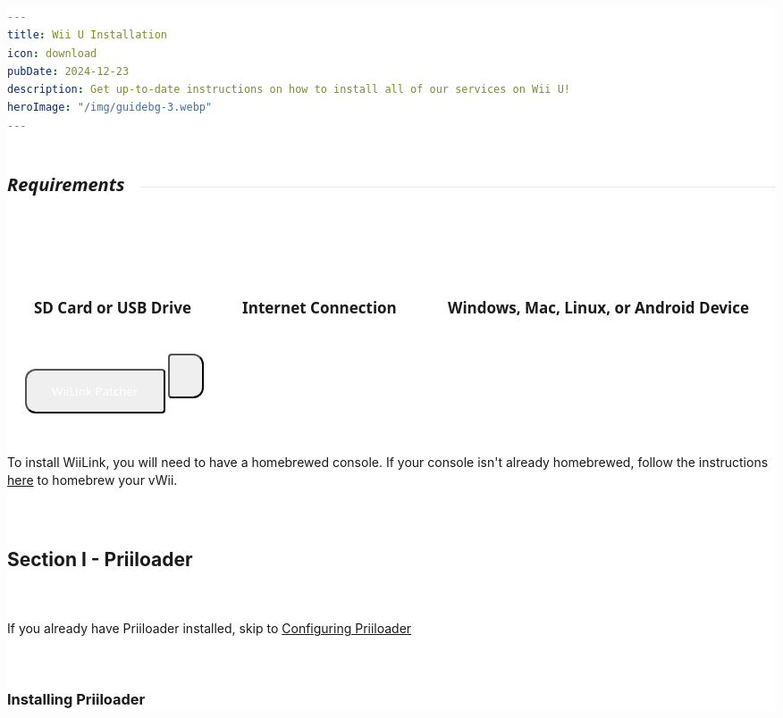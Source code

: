 ```yaml
---
title: Wii U Installation
icon: download
pubDate: 2024-12-23
description: Get up-to-date instructions on how to install all of our services on Wii U!
heroImage: "/img/guidebg-3.webp"
---
```


<div style="display: flex; gap:8px; align-items: center;">
  <h5 style="font-family: system-ui; font-size:20px;">Requirements</h5>
  <hr style="flex-grow: 1; border: none; opacity:0.1; border-top: 2px solid var(--color); margin-left: 10px">
</div>
<div style="display:flex; gap:13px; margin-top:10px;background-color:var(--bg-color-tertiary); border:2px solid var(--border-color); align-items:center; justify-content:space-between; padding:35px 20px 30px 20px; border-radius:12px; flex-wrap:wrap; position:relative;"><h4 style="font-size:17px; font-family:system-ui; padding:10px; border:0px solid #00000060; border-radius:8px;"><span class="sd-card"></span> SD Card or USB Drive</h4> <h4 style="font-size:17px; font-family:system-ui; padding:10px; border:0px solid #00000060; border-radius:8px;"><span class="globe"></span> Internet Connection</h4> <h4 style="font-size:17px; font-family:system-ui; padding:10px; border:0px solid #00000060; border-radius:8px;"><span class="monitor"></span> Windows, Mac, Linux, or Android Device</h4><div style="height:40px; border-radius:8px;  position:relative;">
<a href="https://github.com/WiiLink24/WiiLink24-Patcher/releases"><button type="button" style="height:50px; padding-left:28px; padding-right:28px; border-radius:12px 4px 4px 12px; color:white !important; transform:translate(0, -8px); font-family:system-ui;" class="btn1 btn btn-success"><span class="download"></span> WiiLink Patcher</button></a>
<a href="https://github.com/AyeItsHarry/WiiLinkPatcherAndroid#getting-started"><button type="button" style="height:50px; padding-left:18px; padding-right:18px; border-radius:4px 12px 12px 4px; color:white !important; transform:translate(0, -8px); font-family:system-ui;" class="btn1 btn btn-success"><span class="android"></span></button></a>
</div></div>
</br>

<l class="notice info">To install WiiLink, you will need to have a homebrewed console. If your console isn't already homebrewed, follow the instructions [here](https://wii.hacks.guide/get-started) to homebrew your vWii.</l>

</br>

## Section I - Priiloader

</br>


<l class="notice info">If you already have Priiloader installed, skip to [Configuring Priiloader](#configuring-priiloader)</l>

</br>


### Installing Priiloader
